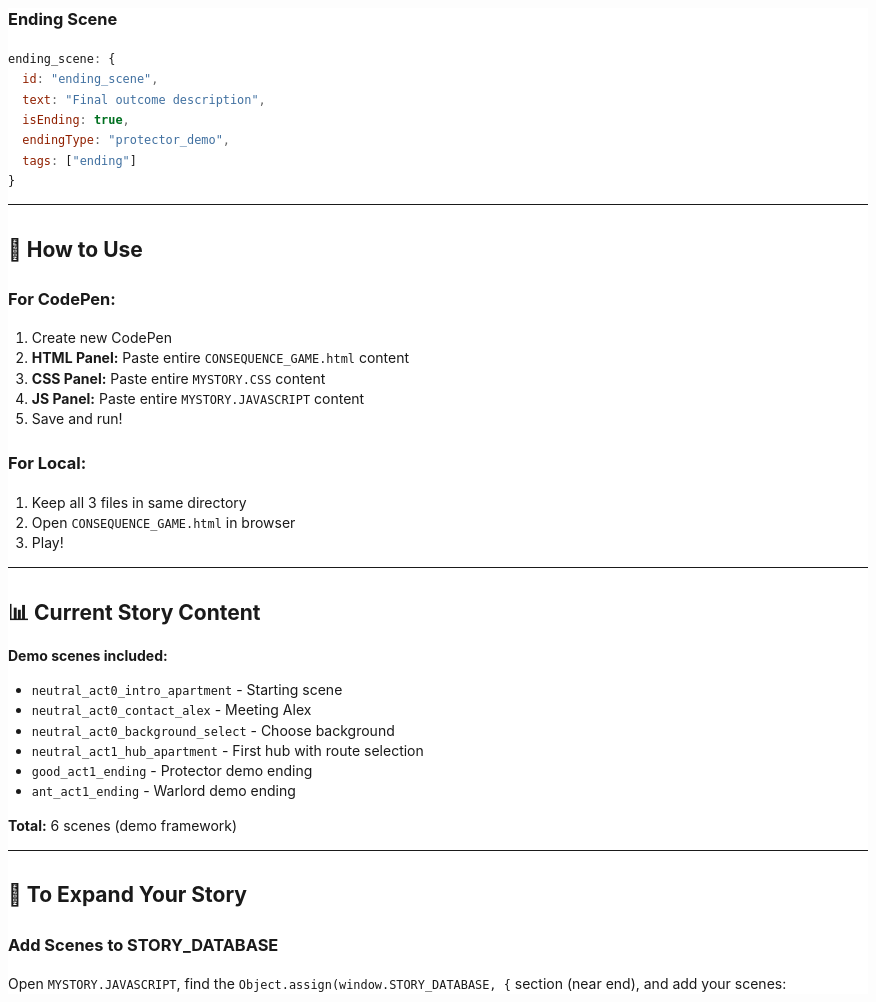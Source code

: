 ### Ending Scene

```javascript
ending_scene: {
  id: "ending_scene",
  text: "Final outcome description",
  isEnding: true,
  endingType: "protector_demo",
  tags: ["ending"]
}
```

---

## 🚀 How to Use

### For CodePen:

1. Create new CodePen
2. **HTML Panel:** Paste entire `CONSEQUENCE_GAME.html` content
3. **CSS Panel:** Paste entire `MYSTORY.CSS` content
4. **JS Panel:** Paste entire `MYSTORY.JAVASCRIPT` content
5. Save and run!

### For Local:

1. Keep all 3 files in same directory
2. Open `CONSEQUENCE_GAME.html` in browser
3. Play!

---

## 📊 Current Story Content

**Demo scenes included:**
- `neutral_act0_intro_apartment` - Starting scene
- `neutral_act0_contact_alex` - Meeting Alex
- `neutral_act0_background_select` - Choose background
- `neutral_act1_hub_apartment` - First hub with route selection
- `good_act1_ending` - Protector demo ending
- `ant_act1_ending` - Warlord demo ending

**Total:** 6 scenes (demo framework)

---

## 🎯 To Expand Your Story

### Add Scenes to STORY_DATABASE

Open `MYSTORY.JAVASCRIPT`, find the `Object.assign(window.STORY_DATABASE, {` section (near end), and add your scenes:
